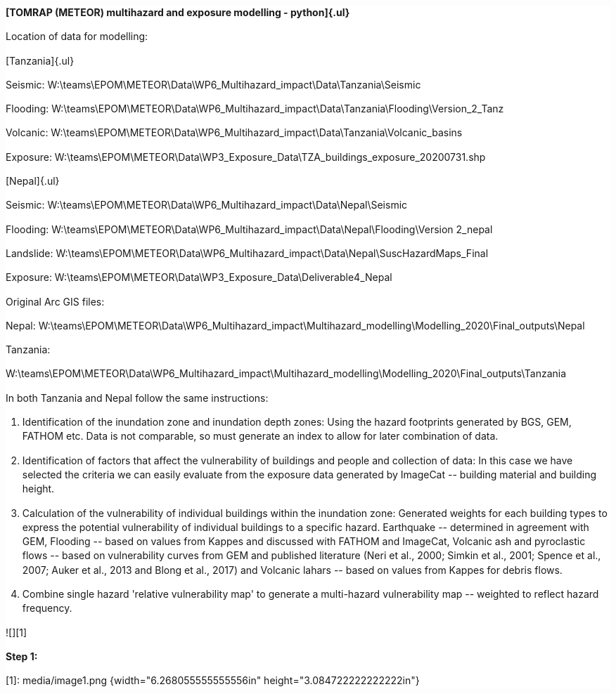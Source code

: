 **[TOMRAP (METEOR) multihazard and exposure modelling - python]{.ul}**

Location of data for modelling:

[Tanzania]{.ul}

Seismic: W:\\teams\\EPOM\\METEOR\\Data\\WP6_Multihazard_impact\\Data\\Tanzania\\Seismic

Flooding: W:\\teams\\EPOM\\METEOR\\Data\\WP6_Multihazard_impact\\Data\\Tanzania\\Flooding\\Version_2\_Tanz

Volcanic: W:\\teams\\EPOM\\METEOR\\Data\\WP6_Multihazard_impact\\Data\\Tanzania\\Volcanic_basins

Exposure: W:\\teams\\EPOM\\METEOR\\Data\\WP3_Exposure_Data\\TZA_buildings_exposure_20200731.shp

[Nepal]{.ul}

Seismic: W:\\teams\\EPOM\\METEOR\\Data\\WP6_Multihazard_impact\\Data\\Nepal\\Seismic

Flooding: W:\\teams\\EPOM\\METEOR\\Data\\WP6_Multihazard_impact\\Data\\Nepal\\Flooding\\Version 2_nepal

Landslide: W:\\teams\\EPOM\\METEOR\\Data\\WP6_Multihazard_impact\\Data\\Nepal\\SuscHazardMaps_Final

Exposure: W:\\teams\\EPOM\\METEOR\\Data\\WP3_Exposure_Data\\Deliverable4_Nepal

Original Arc GIS files:

Nepal: W:\\teams\\EPOM\\METEOR\\Data\\WP6_Multihazard_impact\\Multihazard_modelling\\Modelling_2020\\Final_outputs\\Nepal

Tanzania:

W:\\teams\\EPOM\\METEOR\\Data\\WP6_Multihazard_impact\\Multihazard_modelling\\Modelling_2020\\Final_outputs\\Tanzania

In both Tanzania and Nepal follow the same instructions:

1)  Identification of the inundation zone and inundation depth zones: Using the hazard footprints generated by BGS, GEM, FATHOM etc. Data is not comparable, so must generate an index to allow for later combination of data.

2)  Identification of factors that affect the vulnerability of buildings and people and collection of data: In this case we have selected the criteria we can easily evaluate from the exposure data generated by ImageCat -- building material and building height.

3)  Calculation of the vulnerability of individual buildings within the inundation zone: Generated weights for each building types to express the potential vulnerability of individual buildings to a specific hazard. Earthquake -- determined in agreement with GEM, Flooding -- based on values from Kappes and discussed with FATHOM and ImageCat, Volcanic ash and pyroclastic flows -- based on vulnerability curves from GEM and published literature (Neri et al., 2000; Simkin et al., 2001; Spence et al., 2007; Auker et al., 2013 and Blong et al., 2017) and Volcanic lahars -- based on values from Kappes for debris flows.

4)  Combine single hazard 'relative vulnerability map' to generate a multi-hazard vulnerability map -- weighted to reflect hazard frequency.

![][1]

**Step 1:**


  [1]: media/image1.png {width="6.268055555555556in" height="3.084722222222222in"}